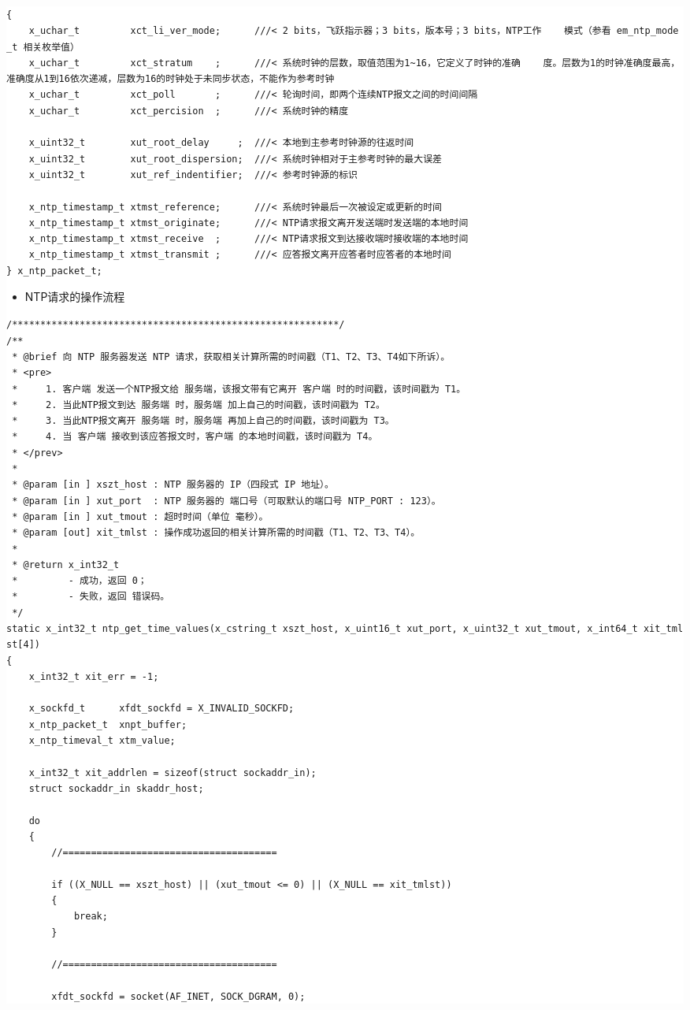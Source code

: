 ```
{
    x_uchar_t         xct_li_ver_mode;      ///< 2 bits，飞跃指示器；3 bits，版本号；3 bits，NTP工作    模式（参看 em_ntp_mode_t 相关枚举值）
    x_uchar_t         xct_stratum    ;      ///< 系统时钟的层数，取值范围为1~16，它定义了时钟的准确    度。层数为1的时钟准确度最高，准确度从1到16依次递减，层数为16的时钟处于未同步状态，不能作为参考时钟
    x_uchar_t         xct_poll       ;      ///< 轮询时间，即两个连续NTP报文之间的时间间隔
    x_uchar_t         xct_percision  ;      ///< 系统时钟的精度

    x_uint32_t        xut_root_delay     ;  ///< 本地到主参考时钟源的往返时间
    x_uint32_t        xut_root_dispersion;  ///< 系统时钟相对于主参考时钟的最大误差
    x_uint32_t        xut_ref_indentifier;  ///< 参考时钟源的标识

    x_ntp_timestamp_t xtmst_reference;      ///< 系统时钟最后一次被设定或更新的时间
    x_ntp_timestamp_t xtmst_originate;      ///< NTP请求报文离开发送端时发送端的本地时间
    x_ntp_timestamp_t xtmst_receive  ;      ///< NTP请求报文到达接收端时接收端的本地时间
    x_ntp_timestamp_t xtmst_transmit ;      ///< 应答报文离开应答者时应答者的本地时间
} x_ntp_packet_t;
```
- NTP请求的操作流程
```
/**********************************************************/
/**
 * @brief 向 NTP 服务器发送 NTP 请求，获取相关计算所需的时间戳（T1、T2、T3、T4如下所诉）。
 * <pre>
 *     1. 客户端 发送一个NTP报文给 服务端，该报文带有它离开 客户端 时的时间戳，该时间戳为 T1。
 *     2. 当此NTP报文到达 服务端 时，服务端 加上自己的时间戳，该时间戳为 T2。
 *     3. 当此NTP报文离开 服务端 时，服务端 再加上自己的时间戳，该时间戳为 T3。
 *     4. 当 客户端 接收到该应答报文时，客户端 的本地时间戳，该时间戳为 T4。
 * </prev>
 *
 * @param [in ] xszt_host : NTP 服务器的 IP（四段式 IP 地址）。
 * @param [in ] xut_port  : NTP 服务器的 端口号（可取默认的端口号 NTP_PORT : 123）。
 * @param [in ] xut_tmout : 超时时间（单位 毫秒）。
 * @param [out] xit_tmlst : 操作成功返回的相关计算所需的时间戳（T1、T2、T3、T4）。
 *
 * @return x_int32_t
 *         - 成功，返回 0；
 *         - 失败，返回 错误码。
 */
static x_int32_t ntp_get_time_values(x_cstring_t xszt_host, x_uint16_t xut_port, x_uint32_t xut_tmout, x_int64_t xit_tmlst[4])
{
    x_int32_t xit_err = -1;

    x_sockfd_t      xfdt_sockfd = X_INVALID_SOCKFD;
    x_ntp_packet_t  xnpt_buffer;
    x_ntp_timeval_t xtm_value;

    x_int32_t xit_addrlen = sizeof(struct sockaddr_in);
    struct sockaddr_in skaddr_host;

    do 
    {
        //======================================

        if ((X_NULL == xszt_host) || (xut_tmout <= 0) || (X_NULL == xit_tmlst))
        {
            break;
        }

        //======================================

        xfdt_sockfd = socket(AF_INET, SOCK_DGRAM, 0);
```